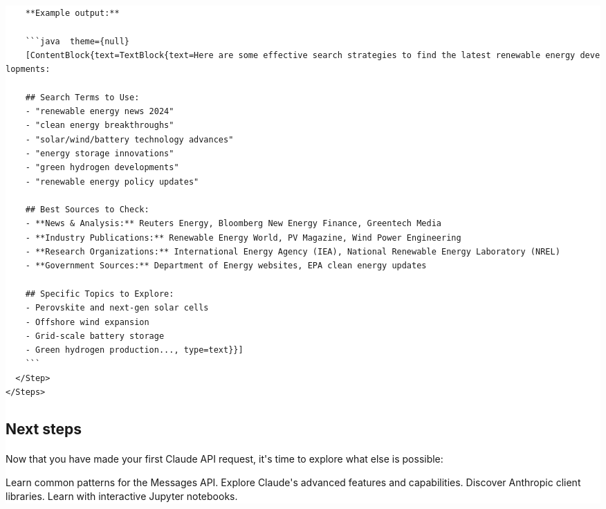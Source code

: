        **Example output:**

        ```java  theme={null}
        [ContentBlock{text=TextBlock{text=Here are some effective search strategies to find the latest renewable energy developments:

        ## Search Terms to Use:
        - "renewable energy news 2024"
        - "clean energy breakthroughs"  
        - "solar/wind/battery technology advances"
        - "energy storage innovations"
        - "green hydrogen developments"
        - "renewable energy policy updates"

        ## Best Sources to Check:
        - **News & Analysis:** Reuters Energy, Bloomberg New Energy Finance, Greentech Media
        - **Industry Publications:** Renewable Energy World, PV Magazine, Wind Power Engineering
        - **Research Organizations:** International Energy Agency (IEA), National Renewable Energy Laboratory (NREL)
        - **Government Sources:** Department of Energy websites, EPA clean energy updates

        ## Specific Topics to Explore:
        - Perovskite and next-gen solar cells
        - Offshore wind expansion
        - Grid-scale battery storage
        - Green hydrogen production..., type=text}}]
        ```
      </Step>
    </Steps>
  </Tab>
</Tabs>

## Next steps

Now that you have made your first Claude API request, it's time to explore what else is possible:

<CardGroup cols={3}>
  <Card title="Working with Messages" icon="messages" href="/en/docs/build-with-claude/working-with-messages">
    Learn common patterns for the Messages API.
  </Card>

  <Card title="Features Overview" icon="brain-circuit" href="/en/docs/build-with-claude/overview">
    Explore Claude's advanced features and capabilities.
  </Card>

  <Card title="Client SDKs" icon="code-simple" href="/en/api/client-sdks">
    Discover Anthropic client libraries.
  </Card>

  <Card title="Claude Cookbook" icon="hat-chef" href="https://github.com/anthropics/anthropic-cookbook">
    Learn with interactive Jupyter notebooks.
  </Card>
</CardGroup>
